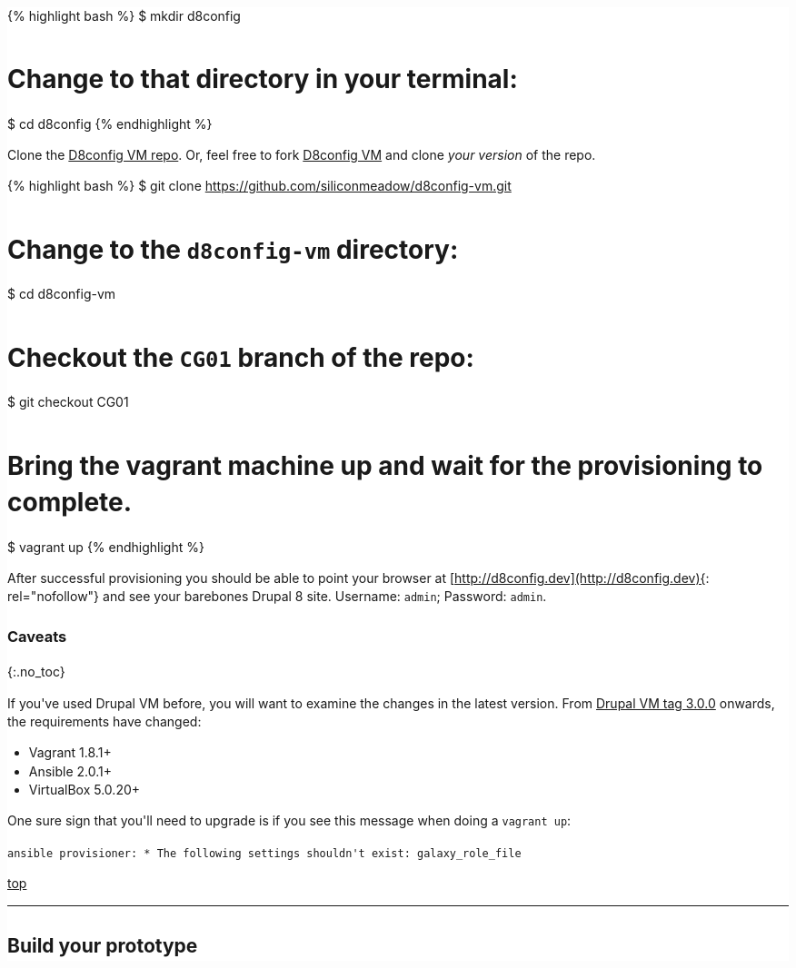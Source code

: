 {% highlight bash %}
$ mkdir d8config

# Change to that directory in your terminal:
$ cd d8config
{% endhighlight %}

Clone the [D8config VM repo][d8config-vm]. Or, feel free to fork [D8config VM][d8config-vm] and clone _your version_ of the repo.

{% highlight bash %}
$ git clone https://github.com/siliconmeadow/d8config-vm.git

# Change to the `d8config-vm` directory:
$ cd d8config-vm

# Checkout the `CG01` branch of the repo:
$ git checkout CG01

# Bring the vagrant machine up and wait for the provisioning to complete.
$ vagrant up
{% endhighlight %}

After successful provisioning you should be able to point your browser at [http://d8config.dev](http://d8config.dev){: rel="nofollow"} and see your barebones Drupal 8 site. Username: `admin`; Password: `admin`.

### Caveats
{:.no_toc}

If you've used Drupal VM before, you will want to examine the changes in the latest version. From [Drupal VM tag 3.0.0][drupal-vm_tag_3] onwards, the requirements have changed:

* Vagrant 1.8.1+
* Ansible 2.0.1+
* VirtualBox 5.0.20+

One sure sign that you'll need to upgrade is if you see this message when doing a `vagrant up`:

```
ansible provisioner: * The following settings shouldn't exist: galaxy_role_file
```

[top][md-toc]

----

## Build your prototype


[drupal-vm]: https://github.com/geerlingguy/drupal-vm
[d8config-vm]: https://github.com/siliconmeadow/d8config-vm
[drush]: http://www.drush.org/en/master/
[d8config_profile]: https://github.com/siliconmeadow/d8config_profile
[d8config-config]: https://github.com/siliconmeadow/d8config-config
[drupal-vm_tag_3]: https://github.com/geerlingguy/drupal-vm/releases/tag/3.0.0
[vagrant]: https://www.vagrantup.com/
[github]: https://github.com/
[devel]: https://www.drupal.org/project/devel
[vagrant-auto_network]: https://github.com/oscar-stack/vagrant-auto_network
[vagrant-hostsupdater]: https://github.com/cogitatio/vagrant-hostsupdater
[php-56]: https://github.com/siliconmeadow/d8config-vm/blob/master/docs/other/php-56.md
[integrity]: https://www.drupal.org/project/integrity
[adminimal_theme]: https://www.drupal.org/project/adminimal_theme
[block_layout]: http://d8config.dev/admin/structure/block
[languages_admin]: http://d8config.dev/admin/config/regional/language
[d8profile-howto]: https://www.drupal.org/node/2210443
[d8profile-howto-conf]: https://www.drupal.org/node/2210443#config
[stack-ex-file-del]: https://drupal.stackexchange.com/questions/182477/are-there-any-pitfalls-pointing-config-sync-to-profiles-config-install#comment220399_182477
[profiler]: https://www.drupal.org/project/profiler
[features_module]: https://www.drupal.org/project/features
[strongarm_module]: https://www.drupal.org/project/strongarm
[d8config_docs]: https://www.drupal.org/documentation/administer/config
[docker]: https://www.docker.com/
[drupal-vm-composer]: https://github.com/geerlingguy/drupal-vm/blob/master/docs/other/drupalvm-composer-dependency.md
[drupal-vm-discussion]: https://github.com/geerlingguy/drupal-vm/issues/618
[automate]: /development/how-we-work/#our-manifesto
[md-toc]: #markdown-toc